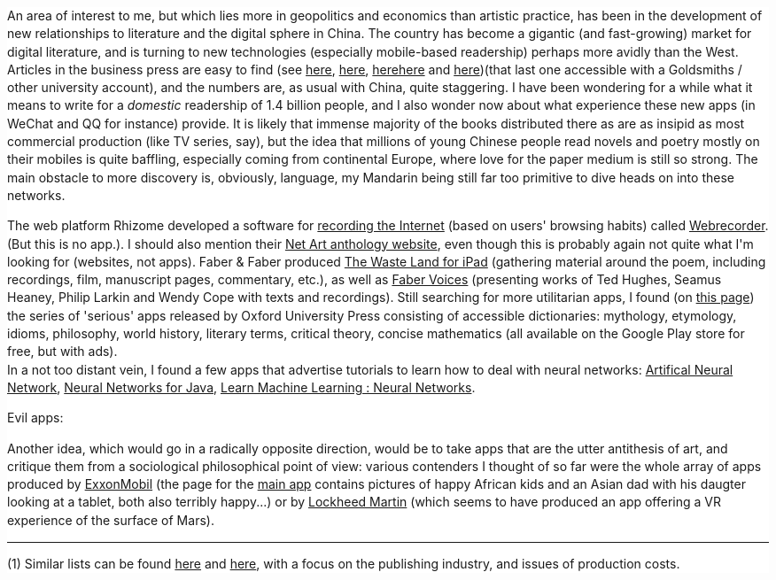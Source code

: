 An area of interest to me, but which lies more in geopolitics and economics than artistic practice, has been in the development of new relationships to literature and the digital sphere in China. The country has become a gigantic (and fast-growing) market for digital literature, and is turning to new technologies (especially mobile-based readership) perhaps more avidly than the West. Articles in the business press are easy to find (see [here](https://www.forbes.com/sites/jinshanhong/2017/07/17/chinas-online-reading-craze-is-so-big-its-challenging-amazons-kindle/#28ba18404a8c), [here](https://www.reuters.com/article/us-tencent-holdings-china-literature-ipo/tencents-online-publisher-files-for-hong-kong-ipo-seen-worth-800-million-idUSKBN19P0ER), [here](https://search.proquest.com/internationalnews1/docview/1974472778/A7F8D36B4CFA46E3PQ/1?accountid=11149)[here](https://www.thebookseller.com/futurebook/ebooks-and-china-trajectory-tencent-technology) and [here](https://search.proquest.com/internationalnews1/docview/1974472778/A7F8D36B4CFA46E3PQ/1?accountid=11149))(that last one accessible with a Goldsmiths / other university account), and the numbers are, as usual with China, quite staggering. I have been wondering for a while what it means to write for a *domestic* readership of 1.4 billion people, and I also wonder now about what experience these new apps (in WeChat and QQ for instance) provide. It is likely that immense majority of the books distributed there as are as insipid as most commercial production (like TV series, say), but the idea that millions of young Chinese people read novels and poetry mostly on their mobiles is quite baffling, especially coming from continental Europe, where love for the paper medium is still so strong. The main obstacle to more discovery is, obviously, language, my Mandarin being still far too primitive to dive heads on into these networks.  

The web platform Rhizome developed a software for [recording the Internet](http://rhizome.org/editorial/2018/jan/11/rhizome-awarded-1000000/) (based on users' browsing habits) called [Webrecorder](https://webrecorder.io/). (But this is no app.). I should also mention their [Net Art anthology website](https://anthology.rhizome.org/), even though this is probably again not quite what I'm looking for (websites, not apps). Faber & Faber produced [The Waste Land for iPad](https://www.faber.co.uk/blog/the-waste-land-for-ipad/) (gathering material around the poem, including recordings, film, manuscript pages, commentary, etc.), as well as [Faber Voices](https://www.faber.co.uk/blog/faber-voices/) (presenting works of Ted Hughes, Seamus Heaney, Philip Larkin and Wendy Cope with texts and recordings). Still searching for more utilitarian apps, I found (on [this page](http://www.bachelorsdegreeonline.com/blog/2009/100-best-iphone-apps-for-serious-self-learners/)) the series of 'serious' apps released by Oxford University Press consisting of accessible dictionaries: mythology, etymology, idioms, philosophy, world history, literary terms, critical theory, concise mathematics (all available on the Google Play store for free, but with ads).  
In a not too distant vein, I found a few apps that advertise tutorials to learn how to deal with neural networks: [Artifical Neural Network](https://play.google.com/store/apps/details?id=in.softecks.artificialneuralnetwork&hl=en_GB), [Neural Networks for Java](https://play.google.com/store/apps/details?id=com.corp.matsta.neuralnetworksforjava), [Learn Machine Learning : Neural Networks](https://play.google.com/store/apps/details?id=com.tamadasoft.machinelearning&hl=en_GB).  

Evil apps:  

Another idea, which would go in a radically opposite direction, would be to take apps that are the utter antithesis of art, and critique them from a sociological philosophical point of view: various contenders I thought of so far were the whole array of apps produced by [ExxonMobil](https://play.google.com/store/apps/collection/search_results_cluster_apps?clp=ggEOCgxleHhvbiBtb2JpbGU%3D%3AS%3AANO1ljIuTgA&hl=en_GB) (the page for the [main app](https://play.google.com/store/apps/details?id=com.exxonmobil.xom&hl=en_GB) contains pictures of happy African kids and an Asian dad with his daugter looking at a tablet, both also terribly happy...) or by [Lockheed Martin](https://play.google.com/store/search?q=lockheed%20martin&c=apps&hl=en_GB) (which seems to have produced an app offering a VR experience of the surface of Mars).  

---  
(1) Similar lists can be found [here](https://www.theguardian.com/technology/2015/sep/14/ten-best-interactive-book-apps-ios-android) and [here](https://www.theguardian.com/books/2016/feb/03/publishers-developers-digital-technology-unprintable-fiction-google-editions-play), with a focus on the publishing industry, and issues of production costs.  
